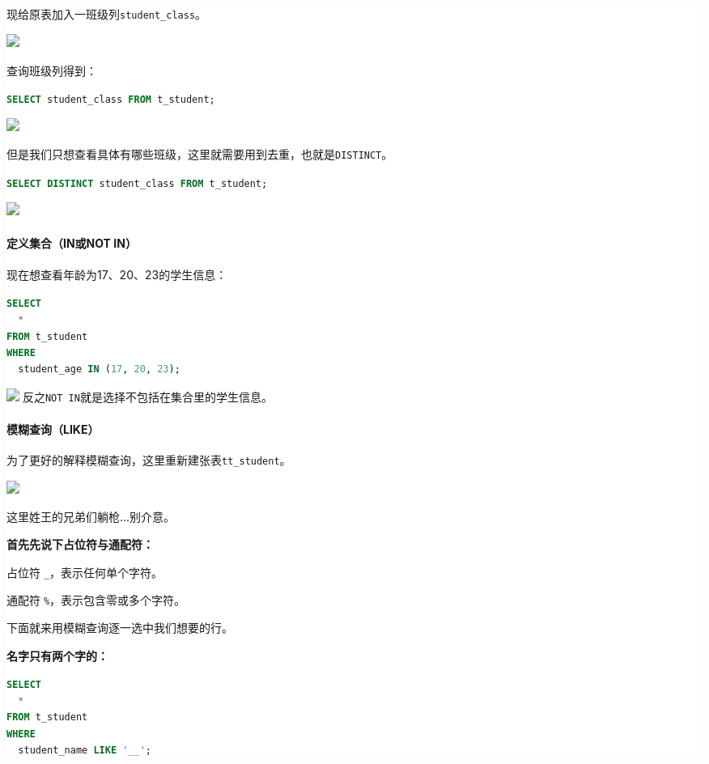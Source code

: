 现给原表加入一班级列`student_class`。

![](https://pic.downk.cc/item/5e858baa504f4bcb04d30d15.jpg)

查询班级列得到：

```sql
SELECT student_class FROM t_student;
```

![](https://pic.downk.cc/item/5e858bba504f4bcb04d31704.jpg)

但是我们只想查看具体有哪些班级，这里就需要用到去重，也就是`DISTINCT`。

```sql
SELECT DISTINCT student_class FROM t_student;
```

![](https://pic.downk.cc/item/5e858bd7504f4bcb04d32e9b.jpg)

#### 定义集合（IN或NOT IN）

现在想查看年龄为17、20、23的学生信息： 

```sql
SELECT
  *
FROM t_student
WHERE
  student_age IN (17, 20, 23);
```

![](https://pic.downk.cc/item/5e858cca504f4bcb04d3d9f6.jpg)
反之`NOT IN`就是选择不包括在集合里的学生信息。

#### 模糊查询（LIKE）

为了更好的解释模糊查询，这里重新建张表`tt_student`。

![](https://pic.downk.cc/item/5e858ce6504f4bcb04d3ea6c.jpg)

这里姓王的兄弟们躺枪...别介意。

**首先先说下占位符与通配符：**

占位符 `_`，表示任何单个字符。

通配符 `%`，表示包含零或多个字符。

下面就来用模糊查询逐一选中我们想要的行。

**名字只有两个字的：**

```sql
SELECT
  *
FROM t_student
WHERE
  student_name LIKE '__';
```
